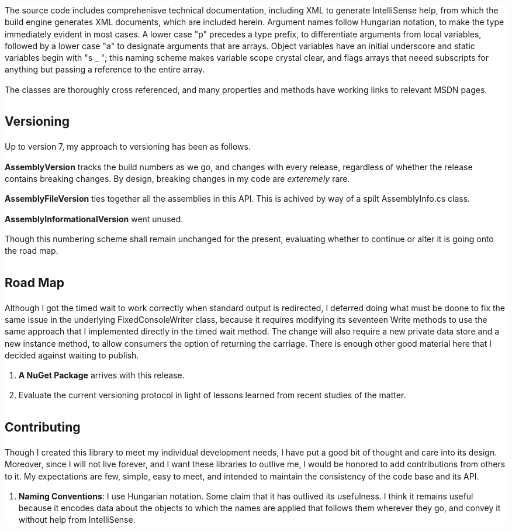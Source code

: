 The source code includes comprehenisve technical documentation, including XML to
generate IntelliSense help, from which the build engine generates XML documents,
which are included herein. Argument names follow Hungarian notation, to make the
type immediately evident in most cases. A lower case "p" precedes a type prefix,
to differentiate arguments from local variables, followed by a lower case "a" to
designate arguments that are arrays. Object variables have an initial underscore
and static variables begin with "s _ "; this naming scheme makes variable scope
crystal clear, and flags arrays that neeed subscripts for anything but passing a
reference to the entire array.

The classes are thoroughly cross referenced, and many properties and methods
have working links to relevant MSDN pages.

## Versioning

Up to version 7, my approach to versioning has been as follows.

__AssemblyVersion__ tracks the build numbers as we go, and changes with every
release, regardless of whether the release contains breaking changes. By
design, breaking changes in my code are _exteremely_ rare.

__AssemblyFileVersion__ ties together all the assemblies in this API. This is
achived by way of a spilt AssemblyInfo.cs class.

__AssemblyInformationalVersion__ went unused.

Though this numbering scheme shall remain unchanged for the present, evaluating
whether to continue or alter it is going onto the road map.

## Road Map

Although I got the timed wait to work correctly when standard output is
redirected, I deferred doing what must be doone to fix the same issue in the
underlying FixedConsoleWriter class, because it requires modifying its seventeen
Write methods to use the same approach that I implemented directly in the timed
wait method. The change will also require a new private data store and a new
instance method, to allow consumers the option of returning the carriage. There
is enough other good material here that I decided against waiting to publish.

1.	__A NuGet Package__ arrives with this release.

2.	Evaluate the current versioning protocol in light of lessons learned from
recent studies of the matter.

## Contributing

Though I created this library to meet my individual development needs, I have
put a good bit of thought and care into its design. Moreover, since I will not
live forever, and I want these libraries to outlive me, I would be honored to
add contributions from others to it. My expectations are few, simple, easy to
meet, and intended to maintain the consistency of the code base and its API.

1.	__Naming Conventions__: I use Hungarian notation. Some claim that it has
outlived its usefulness. I think it remains useful because it encodes data
about the objects to which the names are applied that follows them wherever they
go, and convey it without help from IntelliSense.
